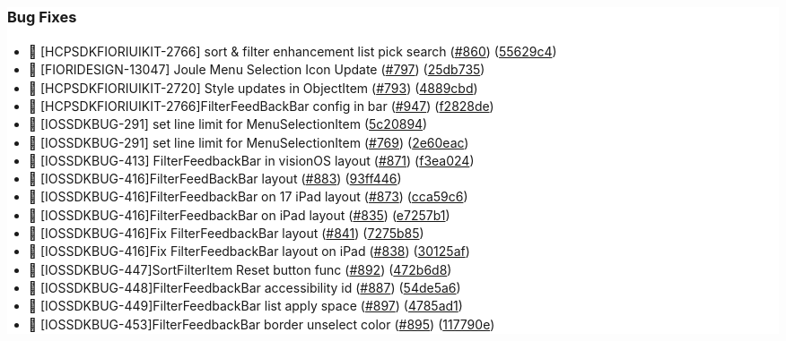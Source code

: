 
### Bug Fixes

* 🐛  [HCPSDKFIORIUIKIT-2766] sort & filter enhancement list pick search ([#860](https://github.com/SAP/cloud-sdk-ios-fiori/issues/860)) ([55629c4](https://github.com/SAP/cloud-sdk-ios-fiori/commit/55629c4e0944cde3faf4daa4b63f969c8dc17aed))
* 🐛 [FIORIDESIGN-13047] Joule Menu Selection Icon Update ([#797](https://github.com/SAP/cloud-sdk-ios-fiori/issues/797)) ([25db735](https://github.com/SAP/cloud-sdk-ios-fiori/commit/25db735efe09f62a4f577ddcc0bc731803f61844))
* 🐛 [HCPSDKFIORIUIKIT-2720] Style updates in ObjectItem ([#793](https://github.com/SAP/cloud-sdk-ios-fiori/issues/793)) ([4889cbd](https://github.com/SAP/cloud-sdk-ios-fiori/commit/4889cbd4f557baa3d023e3d13d740c653c9b222e))
* 🐛 [HCPSDKFIORIUIKIT-2766]FilterFeedBackBar config in bar ([#947](https://github.com/SAP/cloud-sdk-ios-fiori/issues/947)) ([f2828de](https://github.com/SAP/cloud-sdk-ios-fiori/commit/f2828deb04a8906577fd24088677b42c45f3c553))
* 🐛 [IOSSDKBUG-291] set line limit for MenuSelectionItem ([5c20894](https://github.com/SAP/cloud-sdk-ios-fiori/commit/5c20894f21b09d5813f010b08848fba984ecf9e7))
* 🐛 [IOSSDKBUG-291] set line limit for MenuSelectionItem ([#769](https://github.com/SAP/cloud-sdk-ios-fiori/issues/769)) ([2e60eac](https://github.com/SAP/cloud-sdk-ios-fiori/commit/2e60eac32e587c92e33f04c91cf37813b45f78b5))
* 🐛 [IOSSDKBUG-413] FilterFeedbackBar in visionOS layout ([#871](https://github.com/SAP/cloud-sdk-ios-fiori/issues/871)) ([f3ea024](https://github.com/SAP/cloud-sdk-ios-fiori/commit/f3ea02444278e3732c3acaf4ed3ea641a23f195a))
* 🐛 [IOSSDKBUG-416]FilterFeedBackBar layout ([#883](https://github.com/SAP/cloud-sdk-ios-fiori/issues/883)) ([93ff446](https://github.com/SAP/cloud-sdk-ios-fiori/commit/93ff446d9f62df775f13c7d694fdd1e0b7a61d83))
* 🐛 [IOSSDKBUG-416]FilterFeedbackBar on 17 iPad layout ([#873](https://github.com/SAP/cloud-sdk-ios-fiori/issues/873)) ([cca59c6](https://github.com/SAP/cloud-sdk-ios-fiori/commit/cca59c6e5e91e502da54af80d40889aed53693f1))
* 🐛 [IOSSDKBUG-416]FilterFeedbackBar on iPad layout ([#835](https://github.com/SAP/cloud-sdk-ios-fiori/issues/835)) ([e7257b1](https://github.com/SAP/cloud-sdk-ios-fiori/commit/e7257b1da94377cbce968273e22b6d2907362851))
* 🐛 [IOSSDKBUG-416]Fix FilterFeedbackBar layout ([#841](https://github.com/SAP/cloud-sdk-ios-fiori/issues/841)) ([7275b85](https://github.com/SAP/cloud-sdk-ios-fiori/commit/7275b8510c0228817f515d5eafd2645502edaa69))
* 🐛 [IOSSDKBUG-416]Fix FilterFeedbackBar layout on iPad ([#838](https://github.com/SAP/cloud-sdk-ios-fiori/issues/838)) ([30125af](https://github.com/SAP/cloud-sdk-ios-fiori/commit/30125afb933d2343af1bd1c19004967e2e4a170a))
* 🐛 [IOSSDKBUG-447]SortFilterItem Reset button func ([#892](https://github.com/SAP/cloud-sdk-ios-fiori/issues/892)) ([472b6d8](https://github.com/SAP/cloud-sdk-ios-fiori/commit/472b6d8f782db3bcd3256959e2f8493183779b98))
* 🐛 [IOSSDKBUG-448]FilterFeedbackBar accessibility id ([#887](https://github.com/SAP/cloud-sdk-ios-fiori/issues/887)) ([54de5a6](https://github.com/SAP/cloud-sdk-ios-fiori/commit/54de5a6e945fe2b87b2e1994db0b1012074bd86d))
* 🐛 [IOSSDKBUG-449]FilterFeedbackBar list apply space ([#897](https://github.com/SAP/cloud-sdk-ios-fiori/issues/897)) ([4785ad1](https://github.com/SAP/cloud-sdk-ios-fiori/commit/4785ad1b99691555f3144b460188858f9b8ea08d))
* 🐛 [IOSSDKBUG-453]FilterFeedbackBar border unselect color ([#895](https://github.com/SAP/cloud-sdk-ios-fiori/issues/895)) ([117790e](https://github.com/SAP/cloud-sdk-ios-fiori/commit/117790e5fc8eb91b866d4687ecda891f62240daf))

